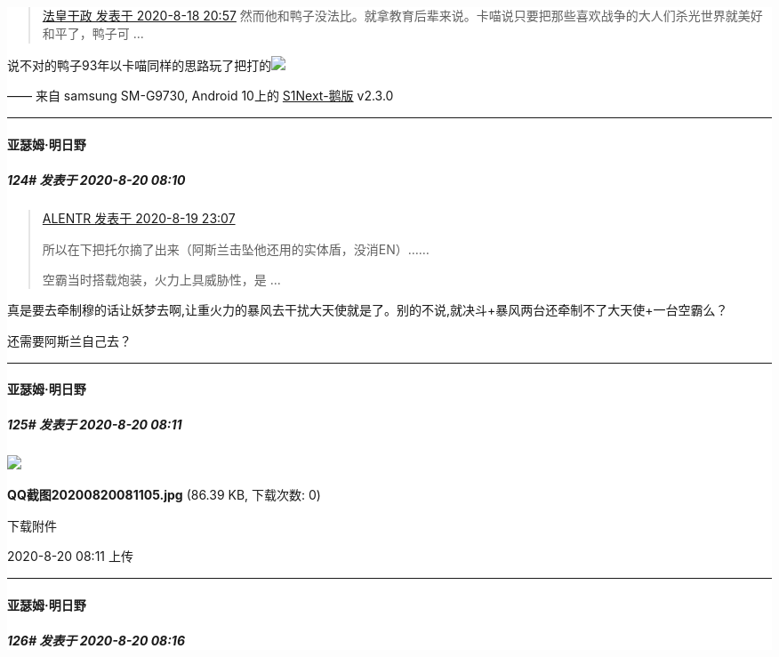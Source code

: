 

<blockquote><a href="httphttps://bbs.saraba1st.com/2b/forum.php?mod=redirect&amp;goto=findpost&amp;pid=48477383&amp;ptid=1955354" target="_blank">法皇干政 发表于 2020-8-18 20:57</a>
然而他和鸭子没法比。就拿教育后辈来说。卡喵说只要把那些喜欢战争的大人们杀光世界就美好和平了，鸭子可 ...</blockquote>
说不对的鸭子93年以卡喵同样的思路玩了把打的<img src="https://static.saraba1st.com/image/smiley/face2017/067.png" referrerpolicy="no-referrer">

—— 来自 samsung SM-G9730, Android 10上的 [S1Next-鹅版](https://github.com/ykrank/S1-Next/releases) v2.3.0







*****

####  亚瑟姆·明日野  
##### 124#       发表于 2020-8-20 08:10



<blockquote><a href="httphttps://bbs.saraba1st.com/2b/forum.php?mod=redirect&amp;goto=findpost&amp;pid=48490052&amp;ptid=1955354" target="_blank">ALENTR 发表于 2020-8-19 23:07</a>

所以在下把托尔摘了出来（阿斯兰击坠他还用的实体盾，没消EN）……

空霸当时搭载炮装，火力上具威胁性，是 ...</blockquote>
真是要去牵制穆的话让妖梦去啊,让重火力的暴风去干扰大天使就是了。别的不说,就决斗+暴风两台还牵制不了大天使+一台空霸么？

还需要阿斯兰自己去？







*****

####  亚瑟姆·明日野  
##### 125#       发表于 2020-8-20 08:11




<img src="https://img.saraba1st.com/forum/202008/20/081134x7ab8qj8wsvcgnov.jpg" referrerpolicy="no-referrer">


<strong>QQ截图20200820081105.jpg</strong> (86.39 KB, 下载次数: 0)

下载附件

2020-8-20 08:11 上传












*****

####  亚瑟姆·明日野  
##### 126#       发表于 2020-8-20 08:16
